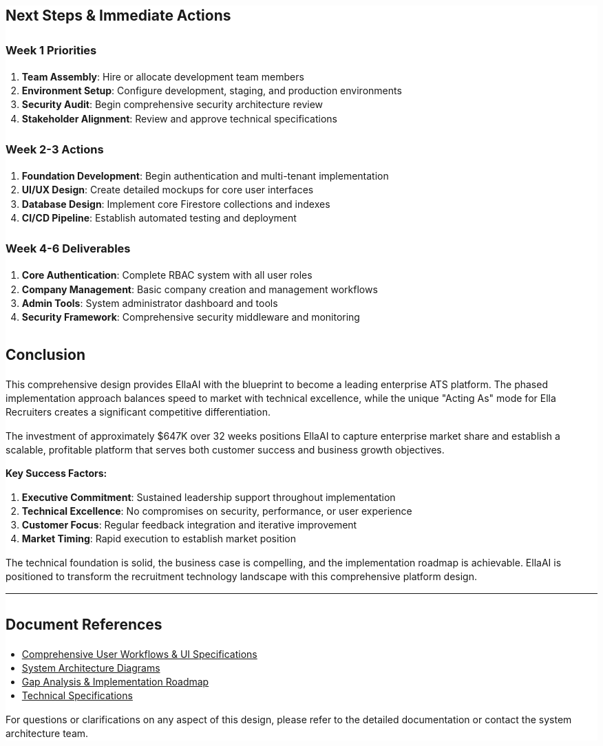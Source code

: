 ## Next Steps & Immediate Actions

### Week 1 Priorities
1. **Team Assembly**: Hire or allocate development team members
2. **Environment Setup**: Configure development, staging, and production environments
3. **Security Audit**: Begin comprehensive security architecture review
4. **Stakeholder Alignment**: Review and approve technical specifications

### Week 2-3 Actions
1. **Foundation Development**: Begin authentication and multi-tenant implementation
2. **UI/UX Design**: Create detailed mockups for core user interfaces
3. **Database Design**: Implement core Firestore collections and indexes
4. **CI/CD Pipeline**: Establish automated testing and deployment

### Week 4-6 Deliverables
1. **Core Authentication**: Complete RBAC system with all user roles
2. **Company Management**: Basic company creation and management workflows
3. **Admin Tools**: System administrator dashboard and tools
4. **Security Framework**: Comprehensive security middleware and monitoring

## Conclusion

This comprehensive design provides EllaAI with the blueprint to become a leading enterprise ATS platform. The phased implementation approach balances speed to market with technical excellence, while the unique "Acting As" mode for Ella Recruiters creates a significant competitive differentiation.

The investment of approximately $647K over 32 weeks positions EllaAI to capture enterprise market share and establish a scalable, profitable platform that serves both customer success and business growth objectives.

**Key Success Factors:**
1. **Executive Commitment**: Sustained leadership support throughout implementation
2. **Technical Excellence**: No compromises on security, performance, or user experience
3. **Customer Focus**: Regular feedback integration and iterative improvement
4. **Market Timing**: Rapid execution to establish market position

The technical foundation is solid, the business case is compelling, and the implementation roadmap is achievable. EllaAI is positioned to transform the recruitment technology landscape with this comprehensive platform design.

---

## Document References

- [Comprehensive User Workflows & UI Specifications](./COMPREHENSIVE_USER_WORKFLOWS_UI_SPECIFICATIONS.md)
- [System Architecture Diagrams](./SYSTEM_ARCHITECTURE_DIAGRAMS.md)
- [Gap Analysis & Implementation Roadmap](./GAP_ANALYSIS_IMPLEMENTATION_ROADMAP.md)
- [Technical Specifications](./TECHNICAL_SPECIFICATIONS.md)

For questions or clarifications on any aspect of this design, please refer to the detailed documentation or contact the system architecture team.